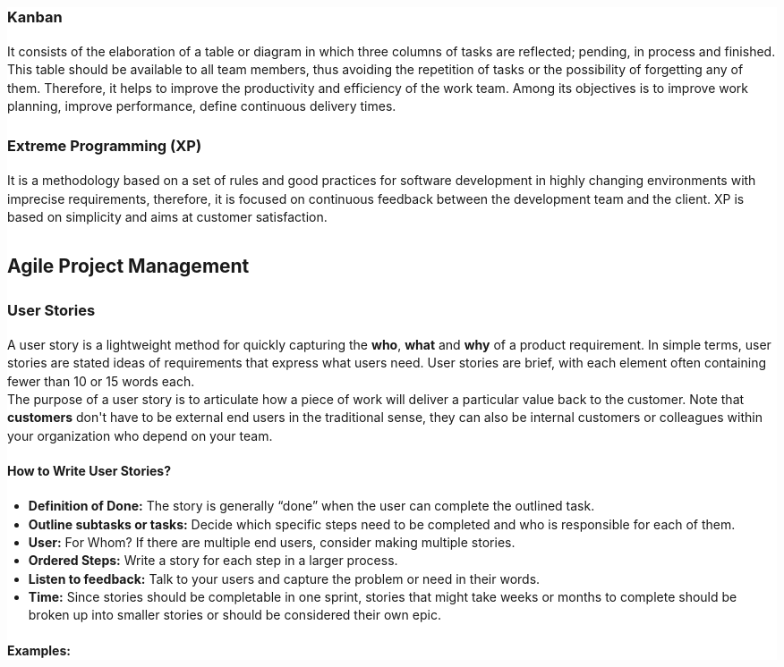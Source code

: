 <iframe width="100%" height="350" src="https://www.youtube.com/embed/9TycLR0TqFA" frameBorder="0" allow="true" allowFullScreen loading="lazy"></iframe>

### Kanban

It consists of the elaboration of a table or diagram in which three columns of tasks are reflected; pending, in process and finished. This table should be available to all team members, thus avoiding the repetition of tasks or the possibility of forgetting any of them. Therefore, it helps to improve the productivity and efficiency of the work team. Among its objectives is to improve work planning, improve performance, define continuous delivery times.

<iframe width="100%" height="350" src="https://www.youtube.com/embed/jf0tlbt9lx0" frameBorder="0" allow="true" allowFullScreen loading="lazy"></iframe>

### Extreme Programming (XP)

It is a methodology based on a set of rules and good practices for software development in highly changing environments with imprecise requirements, therefore, it is focused on continuous feedback between the development team and the client. XP is based on simplicity and aims at customer satisfaction.

<iframe width="100%" height="350" src="https://www.youtube.com/embed/hbFOwqYIOcU" frameBorder="0" allow="true" allowFullScreen loading="lazy"></iframe>

## Agile Project Management

### User Stories

A user story is a lightweight method for quickly capturing the **who**, **what** and **why** of a product requirement. In simple terms, user stories are stated ideas of requirements that express what users need. User stories are brief, with each element often containing fewer than 10 or 15 words each.  
The purpose of a user story is to articulate how a piece of work will deliver a particular value back to the customer. Note that **customers** don't have to be external end users in the traditional sense, they can also be internal customers or colleagues within your organization who depend on your team.

<iframe width="100%" height="350" src="https://www.youtube.com/embed/apOvF9NVguA" frameBorder="0" allow="true" allowFullScreen loading="lazy"></iframe>

#### How to Write User Stories?

- **Definition of Done:** The story is generally “done” when the user can complete the outlined task.
- **Outline subtasks or tasks:** Decide which specific steps need to be completed and who is responsible for each of them.
- **User:** For Whom? If there are multiple end users, consider making multiple stories.
- **Ordered Steps:** Write a story for each step in a larger process.
- **Listen to feedback:** Talk to your users and capture the problem or need in their words.
- **Time:**  Since stories should be completable in one sprint, stories that might take weeks or months to complete should be broken up into smaller stories or should be considered their own epic.

#### Examples:
